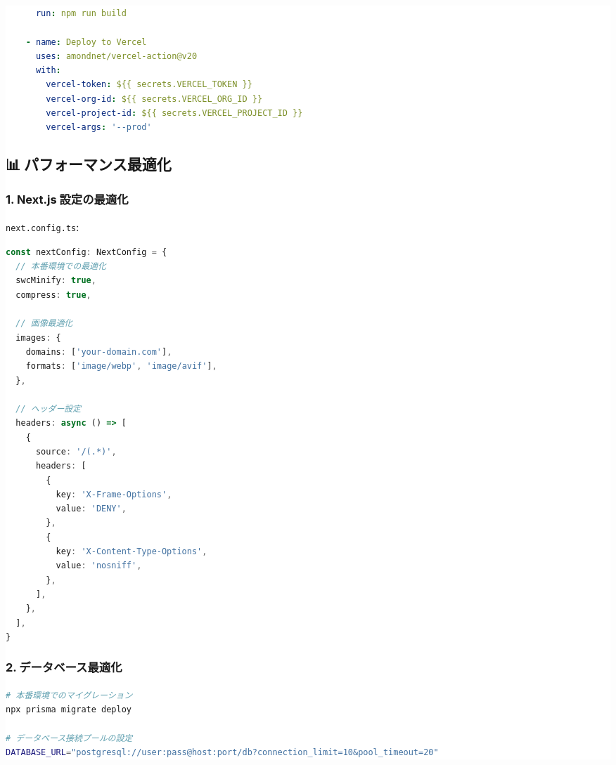 ```yaml
      run: npm run build
    
    - name: Deploy to Vercel
      uses: amondnet/vercel-action@v20
      with:
        vercel-token: ${{ secrets.VERCEL_TOKEN }}
        vercel-org-id: ${{ secrets.VERCEL_ORG_ID }}
        vercel-project-id: ${{ secrets.VERCEL_PROJECT_ID }}
        vercel-args: '--prod'
```

## 📊 パフォーマンス最適化

### 1. Next.js 設定の最適化

`next.config.ts`:

```typescript
const nextConfig: NextConfig = {
  // 本番環境での最適化
  swcMinify: true,
  compress: true,
  
  // 画像最適化
  images: {
    domains: ['your-domain.com'],
    formats: ['image/webp', 'image/avif'],
  },
  
  // ヘッダー設定
  headers: async () => [
    {
      source: '/(.*)',
      headers: [
        {
          key: 'X-Frame-Options',
          value: 'DENY',
        },
        {
          key: 'X-Content-Type-Options',
          value: 'nosniff',
        },
      ],
    },
  ],
}
```

### 2. データベース最適化

```bash
# 本番環境でのマイグレーション
npx prisma migrate deploy

# データベース接続プールの設定
DATABASE_URL="postgresql://user:pass@host:port/db?connection_limit=10&pool_timeout=20"
```
